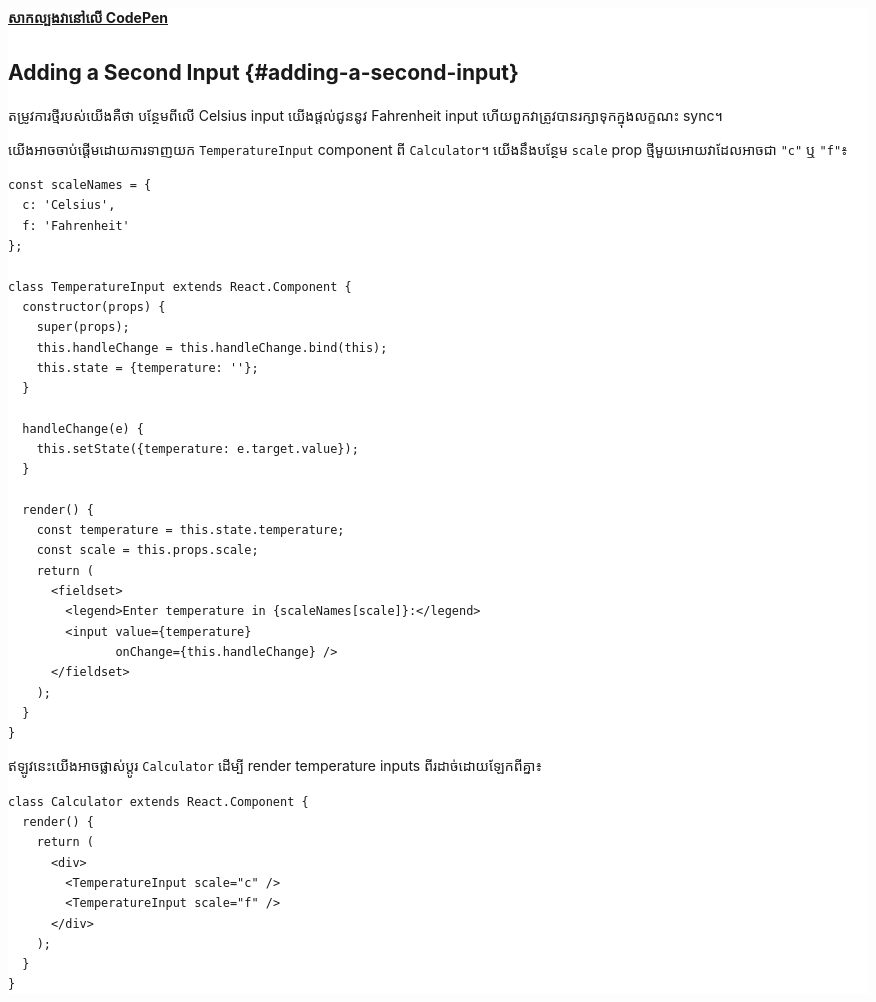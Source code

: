 [**សាកល្បងវានៅលើ CodePen**](https://codepen.io/gaearon/pen/ZXeOBm?editors=0010)

## Adding a Second Input {#adding-a-second-input}

តម្រូវការថ្មីរបស់យើងគឺថា បន្ថែមពីលើ Celsius input យើងផ្តល់ជូននូវ Fahrenheit input ហើយពួកវាត្រូវបានរក្សាទុកក្នុងលក្ខណះ sync។

យើងអាចចាប់ផ្តើមដោយការទាញយក `TemperatureInput` component ពី `Calculator`។ យើងនឹងបន្ថែម `scale` prop ថ្មីមួយអោយវាដែលអាចជា `"c"` ឬ `"f"`៖

```js{1-4,19,22}
const scaleNames = {
  c: 'Celsius',
  f: 'Fahrenheit'
};

class TemperatureInput extends React.Component {
  constructor(props) {
    super(props);
    this.handleChange = this.handleChange.bind(this);
    this.state = {temperature: ''};
  }

  handleChange(e) {
    this.setState({temperature: e.target.value});
  }

  render() {
    const temperature = this.state.temperature;
    const scale = this.props.scale;
    return (
      <fieldset>
        <legend>Enter temperature in {scaleNames[scale]}:</legend>
        <input value={temperature}
               onChange={this.handleChange} />
      </fieldset>
    );
  }
}
```

ឥឡូវនេះយើងអាចផ្លាស់ប្តូរ `Calculator` ដើម្បី render temperature inputs ពីរដាច់ដោយឡែកពីគ្នា៖

```js{5,6}
class Calculator extends React.Component {
  render() {
    return (
      <div>
        <TemperatureInput scale="c" />
        <TemperatureInput scale="f" />
      </div>
    );
  }
}
```

